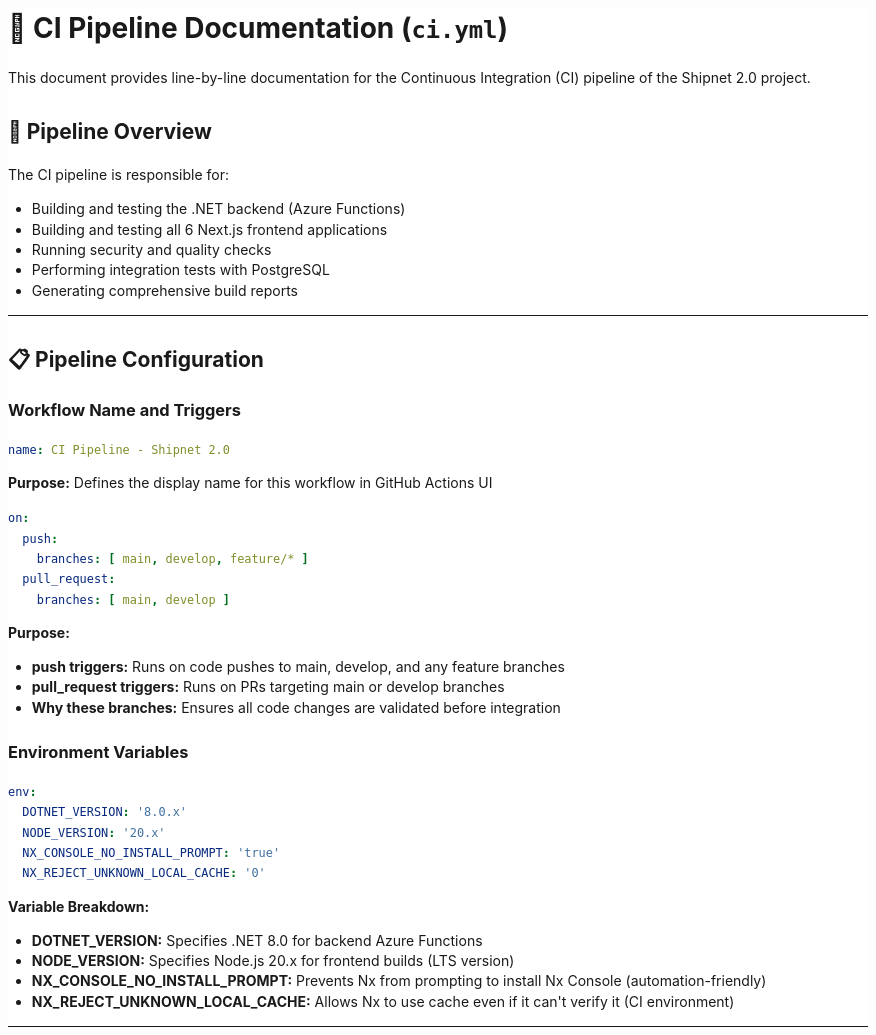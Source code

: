 # 📖 CI Pipeline Documentation (`ci.yml`)

This document provides line-by-line documentation for the Continuous Integration (CI) pipeline of the Shipnet 2.0 project.

## 🎯 Pipeline Overview

The CI pipeline is responsible for:
- Building and testing the .NET backend (Azure Functions)
- Building and testing all 6 Next.js frontend applications
- Running security and quality checks
- Performing integration tests with PostgreSQL
- Generating comprehensive build reports

---

## 📋 Pipeline Configuration

### Workflow Name and Triggers

```yaml
name: CI Pipeline - Shipnet 2.0
```
**Purpose:** Defines the display name for this workflow in GitHub Actions UI

```yaml
on:
  push:
    branches: [ main, develop, feature/* ]
  pull_request:
    branches: [ main, develop ]
```
**Purpose:** 
- **push triggers:** Runs on code pushes to main, develop, and any feature branches
- **pull_request triggers:** Runs on PRs targeting main or develop branches
- **Why these branches:** Ensures all code changes are validated before integration

### Environment Variables

```yaml
env:
  DOTNET_VERSION: '8.0.x'
  NODE_VERSION: '20.x'
  NX_CONSOLE_NO_INSTALL_PROMPT: 'true'
  NX_REJECT_UNKNOWN_LOCAL_CACHE: '0'
```

**Variable Breakdown:**
- **DOTNET_VERSION:** Specifies .NET 8.0 for backend Azure Functions
- **NODE_VERSION:** Specifies Node.js 20.x for frontend builds (LTS version)
- **NX_CONSOLE_NO_INSTALL_PROMPT:** Prevents Nx from prompting to install Nx Console (automation-friendly)
- **NX_REJECT_UNKNOWN_LOCAL_CACHE:** Allows Nx to use cache even if it can't verify it (CI environment)

---